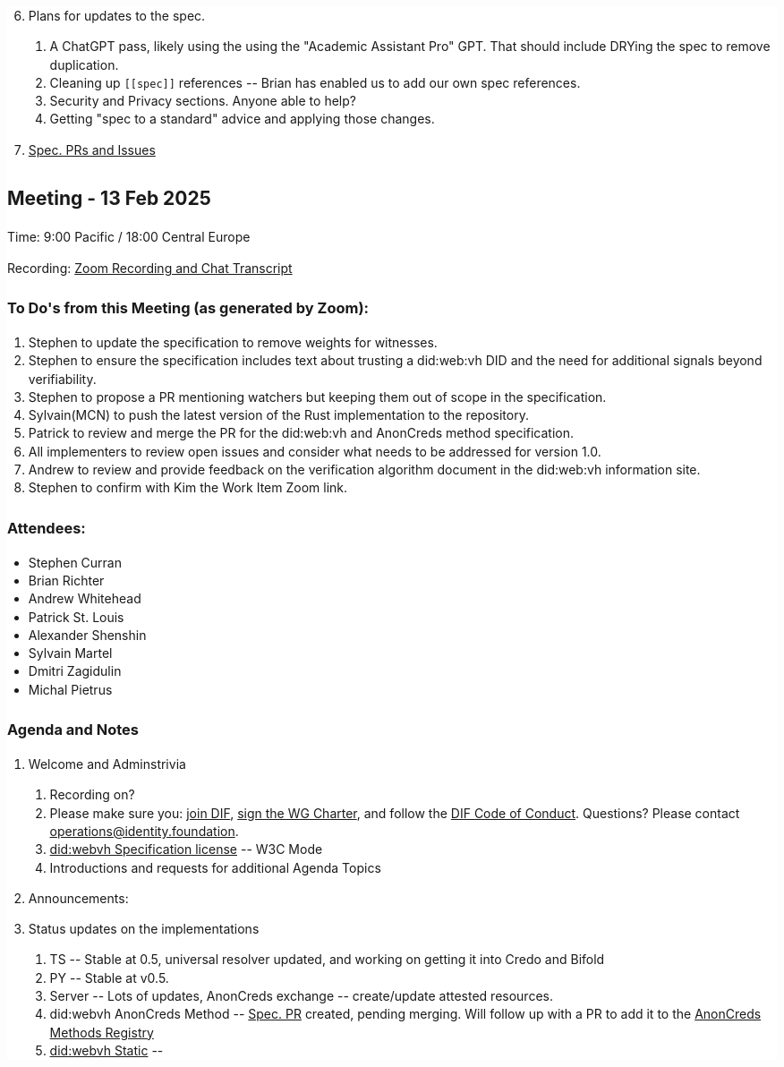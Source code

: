 6. Plans for updates to the spec.
    1. A ChatGPT pass, likely using the using the "Academic Assistant Pro" GPT. That should include DRYing the spec to remove duplication.
    2. Cleaning up `[[spec]]` references -- Brian has enabled us to add our own spec references.
    3. Security and Privacy sections. Anyone able to help?
    4. Getting "spec to a standard" advice and applying those changes.

7. [Spec. PRs and Issues](https://github.com/decentralized-identity/trustdidweb/issues)

## Meeting - 13 Feb 2025

Time: 9:00 Pacific / 18:00 Central Europe

Recording: [Zoom Recording and Chat Transcript](https://us02web.zoom.us/rec/share/ot8NDM7E18U-YpqtqiiALz2R03pSjNNcpAphh1Lk9m4gTtA65i_rHZSBbyPXIBWp.8J5mlJKWAVpqCaCv)

### To Do's from this Meeting (as generated by Zoom):

1. Stephen to update the specification to remove weights for witnesses.
2. Stephen to ensure the specification includes text about trusting a did:web:vh DID and the need for additional signals beyond verifiability.
3. Stephen to propose a PR mentioning watchers but keeping them out of scope in the specification.
4. Sylvain(MCN) to push the latest version of the Rust implementation to the repository.
5. Patrick to review and merge the PR for the did:web:vh and AnonCreds method specification.
6. All implementers to review open issues and consider what needs to be addressed for version 1.0.
7. Andrew to review and provide feedback on the verification algorithm document in the did:web:vh information site.
8. Stephen to confirm with Kim the Work Item Zoom link.


### Attendees:

- Stephen Curran
- Brian Richter
- Andrew Whitehead
- Patrick St. Louis
- Alexander Shenshin
- Sylvain Martel
- Dmitri Zagidulin
- Michal Pietrus

### Agenda and Notes

1. Welcome and Adminstrivia
    1. Recording on?
    2. Please make sure you: [join DIF], [sign the WG Charter], and follow the [DIF Code of Conduct]. Questions? Please contact [operations@identity.foundation].
    3. [did:webvh Specification license] -- W3C Mode
    4. Introductions and requests for additional Agenda Topics

2. Announcements:

3. Status updates on the implementations
    1. TS -- Stable at 0.5, universal resolver updated, and working on getting it into Credo and Bifold
    2. PY -- Stable at v0.5.
    3. Server -- Lots of updates, AnonCreds exchange -- create/update attested resources.
    4. did:webvh AnonCreds Method -- [Spec. PR](https://github.com/decentralized-identity/didwebvh/pull/174) created, pending merging. Will follow up with a PR to add it to the [AnonCreds Methods Registry](https://hyperledger.github.io/anoncreds-methods-registry/)
    5. [did:webvh Static](https://github.com/OpSecId/webvh-static) -- 


[join DIF]: https://identity.foundation/join
[sign the WG charter]: https://bit.ly/DIF-WG-select1
[Calendar entry]: https://calendar.google.com/event?action=TEMPLATE&tmeid=NG5jYWowbmZsdWNzM21tYjBsbDIzdG50ZzFfMjAyNDA5MTJUMTYwMDAwWiBkZWNlbnRyYWxpemVkLmlkZW50aXR5QG0&tmsrc=decentralized.identity%40gmail.com&scp=ALL
[Zoom Room]: https://us02web.zoom.us/j/83119969275?pwd=IZTuXgGLtdLPjPLuB6q8zHXazxHSsU.1
[DIF Code of Conduct]: https://github.com/decentralized-identity/org/blob/master/code-of-conduct.md
[ID WG participation tracking]: https://docs.google.com/spreadsheets/d/12hFa574v5PRrKfzIKMgDTjxuU6lvtBhrmLspfKkN4oE/edit#gid=0
[operations@identity.foundation]: mailto:operations@identity.foundation
[did:webvh Specification license]: https://github.com/decentralized-identity/didwebvh/blob/main/LICENSE.md
[Agenda]: https://github.com/decentralized-identity/trustdidweb/blob/main/agenda.md
[Specification]: https://identity.foundation/didwevbvh
[Spec Repo]: https://github.com/decentralized-identity/didwebvh
[did:webvh AnonCreds Method]: https://identity.foundation/didwebvh/anoncreds-method/
[Information Site]: https://didwebvh.info
[Python]: https://github.com/decentralized-identity/didwebvh-py
[TS]: https://github.com/decentralized-identity/didwebvh-ts
[Go]: https://pkg.go.dev/github.com/nuts-foundation/trustdidweb-go
[Server-Py]: https://github.com/decentralized-identity/didwebvh-server-py
[Watcher-Py]: https://github.com/decentralized-identity/didwebvh-watcher-py
[Rust]: https://github.com/decentralized-identity/didwebvh-rs
[Affinidi Rust]: https://github.com/affinidi/affinidi-tdk-rs/tree/main/crates/affinidi-did-resolver/affinidi-did-resolver-methods/did-webvh
[Test Suite]: https://github.com/decentralized-identity/didwebvh-test-suite
[Implementations]: https://github.com/decentralized-identity/didwebvh-implementations
[did:webvh ACA-Py Plugin]: https://github.com/openwallet-foundation/acapy-plugins/tree/main/webvh
[did:webvh Static]: https://github.com/OpSecId/webvh-static
[did:webvh Tutorial]: https://didwebvh.info/latest/demos/understanding_didwebvh/
[Agenda]: https://github.com/decentralized-identity/didwebvh/tree/main/agenda.md
[Agenda 2024]: https://github.com/decentralized-identity/didwebvh/tree/main/agenda-2024.md